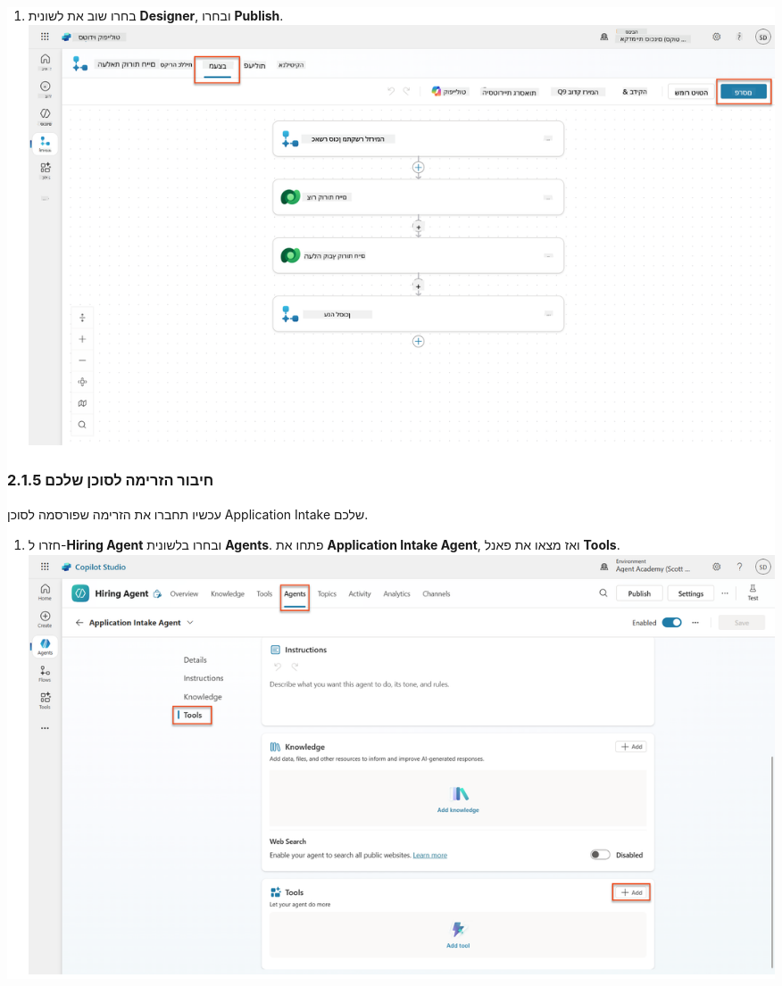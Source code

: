 1. בחרו שוב את לשונית **Designer**, ובחרו **Publish**.  
     ![Publishing](../../../../../translated_images/2-upload-resume-publish.36f763ffc4487b32114a47a087fd5282beb7a9bb0272b3ff46046d8cd413e053.he.png)

### 2.1.5 חיבור הזרימה לסוכן שלכם

עכשיו תחברו את הזרימה שפורסמה לסוכן Application Intake שלכם.

1. חזרו ל-**Hiring Agent** ובחרו בלשונית **Agents**. פתחו את **Application Intake Agent**, ואז מצאו את פאנל **Tools**.  
    ![Add agent flow to agent](../../../../../translated_images/2-add-agent-flow-to-agent.3c9aadae42fc389e7c6f56ea80505cd067e45ba7e4aa03f201e2cd792e24d1fe.he.png)
